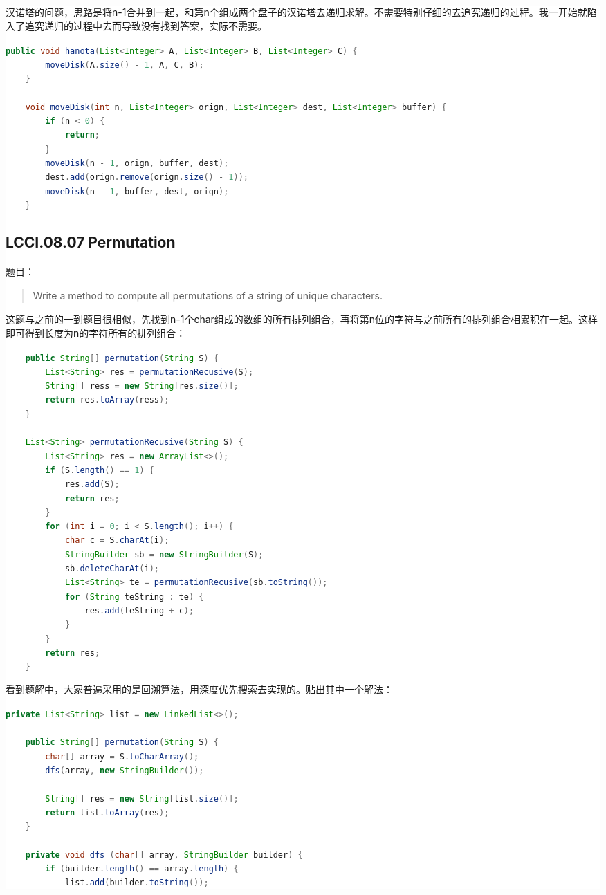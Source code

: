 汉诺塔的问题，思路是将n-1合并到一起，和第n个组成两个盘子的汉诺塔去递归求解。不需要特别仔细的去追究递归的过程。我一开始就陷入了追究递归的过程中去而导致没有找到答案，实际不需要。

```java
public void hanota(List<Integer> A, List<Integer> B, List<Integer> C) {
        moveDisk(A.size() - 1, A, C, B);
    }

    void moveDisk(int n, List<Integer> orign, List<Integer> dest, List<Integer> buffer) {
        if (n < 0) {
            return;
        }
        moveDisk(n - 1, orign, buffer, dest);
        dest.add(orign.remove(orign.size() - 1));
        moveDisk(n - 1, buffer, dest, orign);
    }
```

## LCCI.08.07 Permutation

题目：

> Write a method to compute all permutations of a string of unique characters.

这题与之前的一到题目很相似，先找到n-1个char组成的数组的所有排列组合，再将第n位的字符与之前所有的排列组合相累积在一起。这样即可得到长度为n的字符所有的排列组合：

```java
	public String[] permutation(String S) {
        List<String> res = permutationRecusive(S);
        String[] ress = new String[res.size()];
        return res.toArray(ress);
    }

    List<String> permutationRecusive(String S) {
        List<String> res = new ArrayList<>();
        if (S.length() == 1) {
            res.add(S);
            return res;
        }
        for (int i = 0; i < S.length(); i++) {
            char c = S.charAt(i);
            StringBuilder sb = new StringBuilder(S);
            sb.deleteCharAt(i);
            List<String> te = permutationRecusive(sb.toString());
            for (String teString : te) {
                res.add(teString + c);
            }
        }
        return res;
    }
```

看到题解中，大家普遍采用的是回溯算法，用深度优先搜索去实现的。贴出其中一个解法：

```java
private List<String> list = new LinkedList<>();

    public String[] permutation(String S) {
        char[] array = S.toCharArray();
        dfs(array, new StringBuilder());

        String[] res = new String[list.size()];
        return list.toArray(res);
    }

    private void dfs (char[] array, StringBuilder builder) {
        if (builder.length() == array.length) {
            list.add(builder.toString());
```